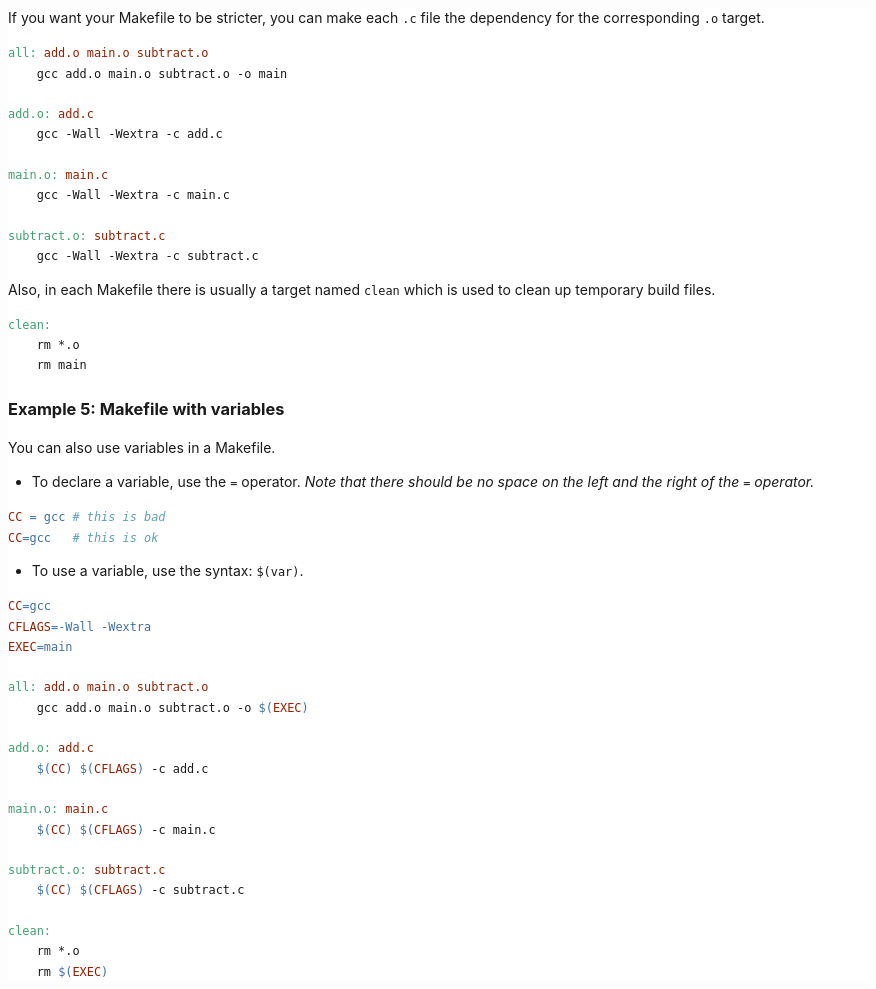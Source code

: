 If you want your Makefile to be stricter, you can make each `.c` file the dependency for the corresponding `.o` target.

```makefile
all: add.o main.o subtract.o
    gcc add.o main.o subtract.o -o main

add.o: add.c
    gcc -Wall -Wextra -c add.c

main.o: main.c
    gcc -Wall -Wextra -c main.c

subtract.o: subtract.c
    gcc -Wall -Wextra -c subtract.c
```


Also, in each Makefile there is usually a target named `clean` which is used to clean up temporary build files.

```makefile
clean:
    rm *.o
    rm main
```

### Example 5: Makefile with variables

You can also use variables in a Makefile.

* To declare a variable, use the `=` operator. *Note that there should be no space on the left and the right of the `=` operator.*
```makefile
CC = gcc # this is bad
CC=gcc   # this is ok
```
* To use a variable, use the syntax: `$(var)`.

```makefile
CC=gcc
CFLAGS=-Wall -Wextra
EXEC=main

all: add.o main.o subtract.o
    gcc add.o main.o subtract.o -o $(EXEC)

add.o: add.c
    $(CC) $(CFLAGS) -c add.c

main.o: main.c
    $(CC) $(CFLAGS) -c main.c

subtract.o: subtract.c
    $(CC) $(CFLAGS) -c subtract.c

clean:
    rm *.o
    rm $(EXEC)
```
